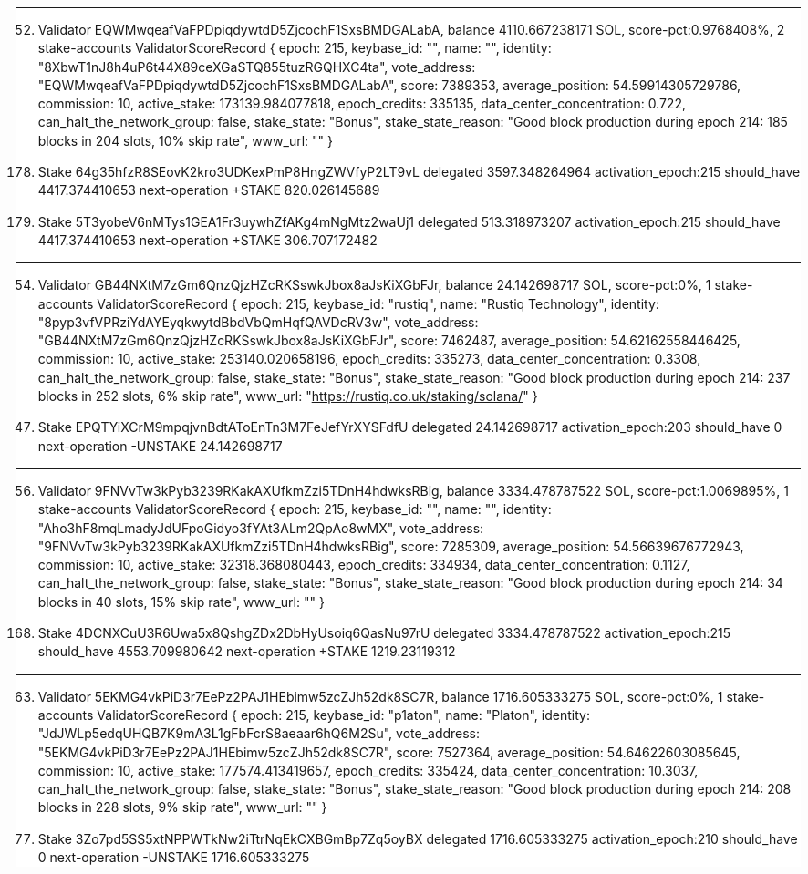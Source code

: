 -------------------------------------------------------------
52) Validator EQWMwqeafVaFPDpiqdywtdD5ZjcochF1SxsBMDGALabA, balance 4110.667238171 SOL, score-pct:0.9768408%, 2 stake-accounts
ValidatorScoreRecord { epoch: 215, keybase_id: "", name: "", identity: "8XbwT1nJ8h4uP6t44X89ceXGaSTQ855tuzRGQHXC4ta", vote_address: "EQWMwqeafVaFPDpiqdywtdD5ZjcochF1SxsBMDGALabA", score: 7389353, average_position: 54.59914305729786, commission: 10, active_stake: 173139.984077818, epoch_credits: 335135, data_center_concentration: 0.722, can_halt_the_network_group: false, stake_state: "Bonus", stake_state_reason: "Good block production during epoch 214: 185 blocks in 204 slots, 10% skip rate", www_url: "" }
  178. Stake 64g35hfzR8SEovK2kro3UDKexPmP8HngZWVfyP2LT9vL delegated 3597.348264964 activation_epoch:215
 should_have 4417.374410653 next-operation +STAKE 820.026145689

  219. Stake 5T3yobeV6nMTys1GEA1Fr3uywhZfAKg4mNgMtz2waUj1 delegated 513.318973207 activation_epoch:215
 should_have 4417.374410653 next-operation +STAKE 306.707172482

-------------------------------------------------------------
54) Validator GB44NXtM7zGm6QnzQjzHZcRKSswkJbox8aJsKiXGbFJr, balance 24.142698717 SOL, score-pct:0%, 1 stake-accounts
ValidatorScoreRecord { epoch: 215, keybase_id: "rustiq", name: "Rustiq Technology", identity: "8pyp3vfVPRziYdAYEyqkwytdBbdVbQmHqfQAVDcRV3w", vote_address: "GB44NXtM7zGm6QnzQjzHZcRKSswkJbox8aJsKiXGbFJr", score: 7462487, average_position: 54.62162558446425, commission: 10, active_stake: 253140.020658196, epoch_credits: 335273, data_center_concentration: 0.3308, can_halt_the_network_group: false, stake_state: "Bonus", stake_state_reason: "Good block production during epoch 214: 237 blocks in 252 slots, 6% skip rate", www_url: "https://rustiq.co.uk/staking/solana/" }
  47. Stake EPQTYiXCrM9mpqjvnBdtAToEnTn3M7FeJefYrXYSFdfU delegated 24.142698717 activation_epoch:203
 should_have 0 next-operation -UNSTAKE 24.142698717

-------------------------------------------------------------
56) Validator 9FNVvTw3kPyb3239RKakAXUfkmZzi5TDnH4hdwksRBig, balance 3334.478787522 SOL, score-pct:1.0069895%, 1 stake-accounts
ValidatorScoreRecord { epoch: 215, keybase_id: "", name: "", identity: "Aho3hF8mqLmadyJdUFpoGidyo3fYAt3ALm2QpAo8wMX", vote_address: "9FNVvTw3kPyb3239RKakAXUfkmZzi5TDnH4hdwksRBig", score: 7285309, average_position: 54.56639676772943, commission: 10, active_stake: 32318.368080443, epoch_credits: 334934, data_center_concentration: 0.1127, can_halt_the_network_group: false, stake_state: "Bonus", stake_state_reason: "Good block production during epoch 214: 34 blocks in 40 slots, 15% skip rate", www_url: "" }
  168. Stake 4DCNXCuU3R6Uwa5x8QshgZDx2DbHyUsoiq6QasNu97rU delegated 3334.478787522 activation_epoch:215
 should_have 4553.709980642 next-operation +STAKE 1219.23119312

-------------------------------------------------------------
63) Validator 5EKMG4vkPiD3r7EePz2PAJ1HEbimw5zcZJh52dk8SC7R, balance 1716.605333275 SOL, score-pct:0%, 1 stake-accounts
ValidatorScoreRecord { epoch: 215, keybase_id: "p1aton", name: "Platon", identity: "JdJWLp5edqUHQB7K9mA3L1gFbFcrS8aeaar6hQ6M2Su", vote_address: "5EKMG4vkPiD3r7EePz2PAJ1HEbimw5zcZJh52dk8SC7R", score: 7527364, average_position: 54.64622603085645, commission: 10, active_stake: 177574.413419657, epoch_credits: 335424, data_center_concentration: 10.3037, can_halt_the_network_group: false, stake_state: "Bonus", stake_state_reason: "Good block production during epoch 214: 208 blocks in 228 slots, 9% skip rate", www_url: "" }
  77. Stake 3Zo7pd5SS5xtNPPWTkNw2iTtrNqEkCXBGmBp7Zq5oyBX delegated 1716.605333275 activation_epoch:210
 should_have 0 next-operation -UNSTAKE 1716.605333275
